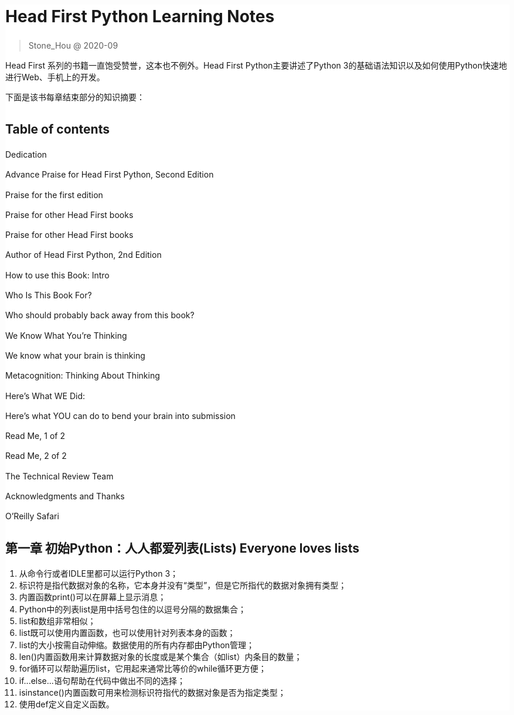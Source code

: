 # Head First Python Learning Notes

> Stone_Hou @ 2020-09

Head First 系列的书籍一直饱受赞誉，这本也不例外。Head First Python主要讲述了Python 3的基础语法知识以及如何使用Python快速地进行Web、手机上的开发。

下面是该书每章结束部分的知识摘要：

## Table of contents

Dedication

Advance Praise for Head First Python, Second Edition

Praise for the first edition

Praise for other Head First books

Praise for other Head First books

Author of Head First Python, 2nd Edition

How to use this Book: Intro

Who Is This Book For?

Who should probably back away from this book?

We Know What You’re Thinking

We know what your brain is thinking

Metacognition: Thinking About Thinking

Here’s What WE Did:

Here’s what YOU can do to bend your brain into submission

Read Me, 1 of 2

Read Me, 2 of 2

The Technical Review Team

Acknowledgments and Thanks

O’Reilly Safari


## 第一章 初始Python：人人都爱列表(Lists) Everyone loves lists


1. 从命令行或者IDLE里都可以运行Python 3；
2. 标识符是指代数据对象的名称，它本身并没有“类型”，但是它所指代的数据对象拥有类型；
3. 内置函数print()可以在屏幕上显示消息；
4. Python中的列表list是用中括号包住的以逗号分隔的数据集合；
5. list和数组非常相似；
6. list既可以使用内置函数，也可以使用针对列表本身的函数；
7. list的大小按需自动伸缩。数据使用的所有内存都由Python管理；
8. len()内置函数用来计算数据对象的长度或是某个集合（如list）内条目的数量；
9. for循环可以帮助遍历list，它用起来通常比等价的while循环更方便；
10. if...else...语句帮助在代码中做出不同的选择；
11. isinstance()内置函数可用来检测标识符指代的数据对象是否为指定类型；
12. 使用def定义自定义函数。

